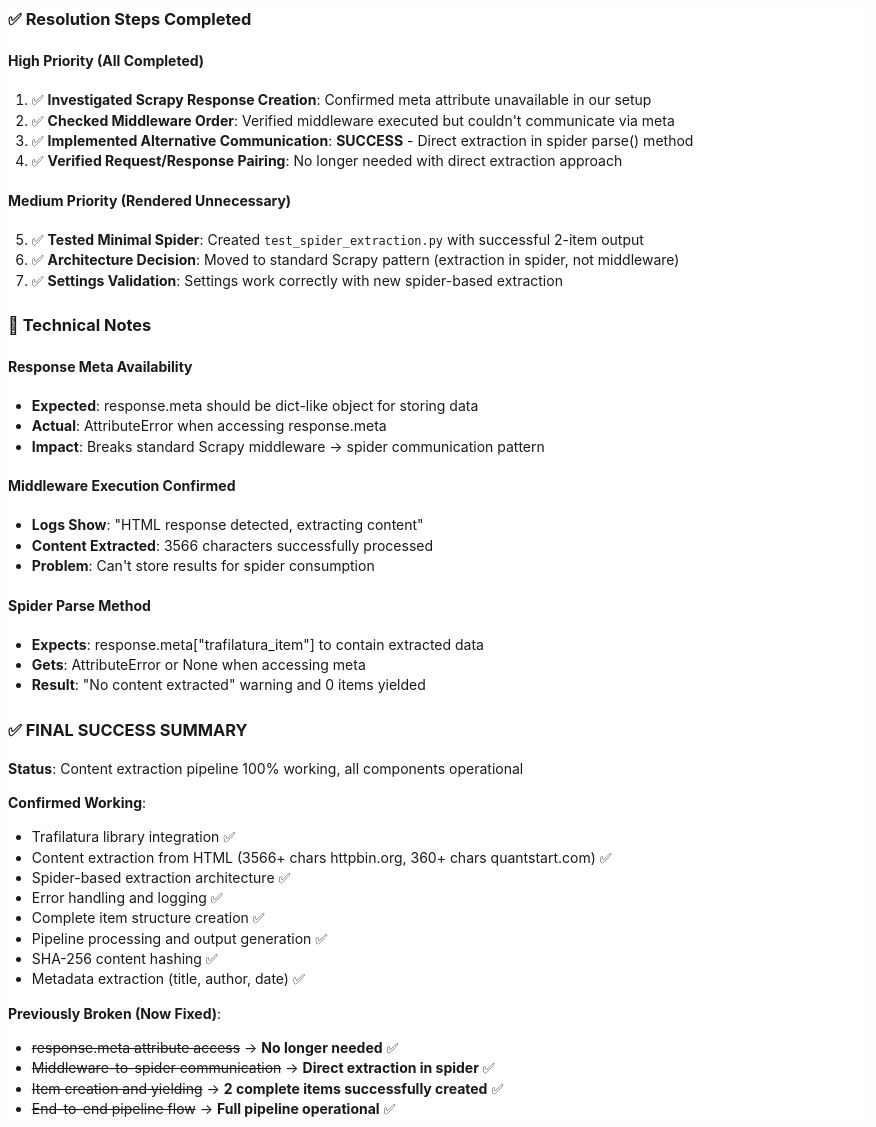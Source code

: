### ✅ **Resolution Steps Completed**

#### High Priority (All Completed)
1. ✅ **Investigated Scrapy Response Creation**: Confirmed meta attribute unavailable in our setup
2. ✅ **Checked Middleware Order**: Verified middleware executed but couldn't communicate via meta
3. ✅ **Implemented Alternative Communication**: **SUCCESS** - Direct extraction in spider parse() method
4. ✅ **Verified Request/Response Pairing**: No longer needed with direct extraction approach

#### Medium Priority (Rendered Unnecessary)
5. ✅ **Tested Minimal Spider**: Created `test_spider_extraction.py` with successful 2-item output
6. ✅ **Architecture Decision**: Moved to standard Scrapy pattern (extraction in spider, not middleware)
7. ✅ **Settings Validation**: Settings work correctly with new spider-based extraction

### 📝 **Technical Notes**

#### Response Meta Availability
- **Expected**: response.meta should be dict-like object for storing data
- **Actual**: AttributeError when accessing response.meta  
- **Impact**: Breaks standard Scrapy middleware → spider communication pattern

#### Middleware Execution Confirmed
- **Logs Show**: "HTML response detected, extracting content"
- **Content Extracted**: 3566 characters successfully processed
- **Problem**: Can't store results for spider consumption

#### Spider Parse Method
- **Expects**: response.meta["trafilatura_item"] to contain extracted data
- **Gets**: AttributeError or None when accessing meta
- **Result**: "No content extracted" warning and 0 items yielded

### ✅ **FINAL SUCCESS SUMMARY**

**Status**: Content extraction pipeline 100% working, all components operational

**Confirmed Working**:
- Trafilatura library integration ✅
- Content extraction from HTML (3566+ chars httpbin.org, 360+ chars quantstart.com) ✅  
- Spider-based extraction architecture ✅
- Error handling and logging ✅
- Complete item structure creation ✅
- Pipeline processing and output generation ✅
- SHA-256 content hashing ✅
- Metadata extraction (title, author, date) ✅

**Previously Broken (Now Fixed)**:
- ~~response.meta attribute access~~ → **No longer needed** ✅
- ~~Middleware-to-spider communication~~ → **Direct extraction in spider** ✅
- ~~Item creation and yielding~~ → **2 complete items successfully created** ✅
- ~~End-to-end pipeline flow~~ → **Full pipeline operational** ✅
